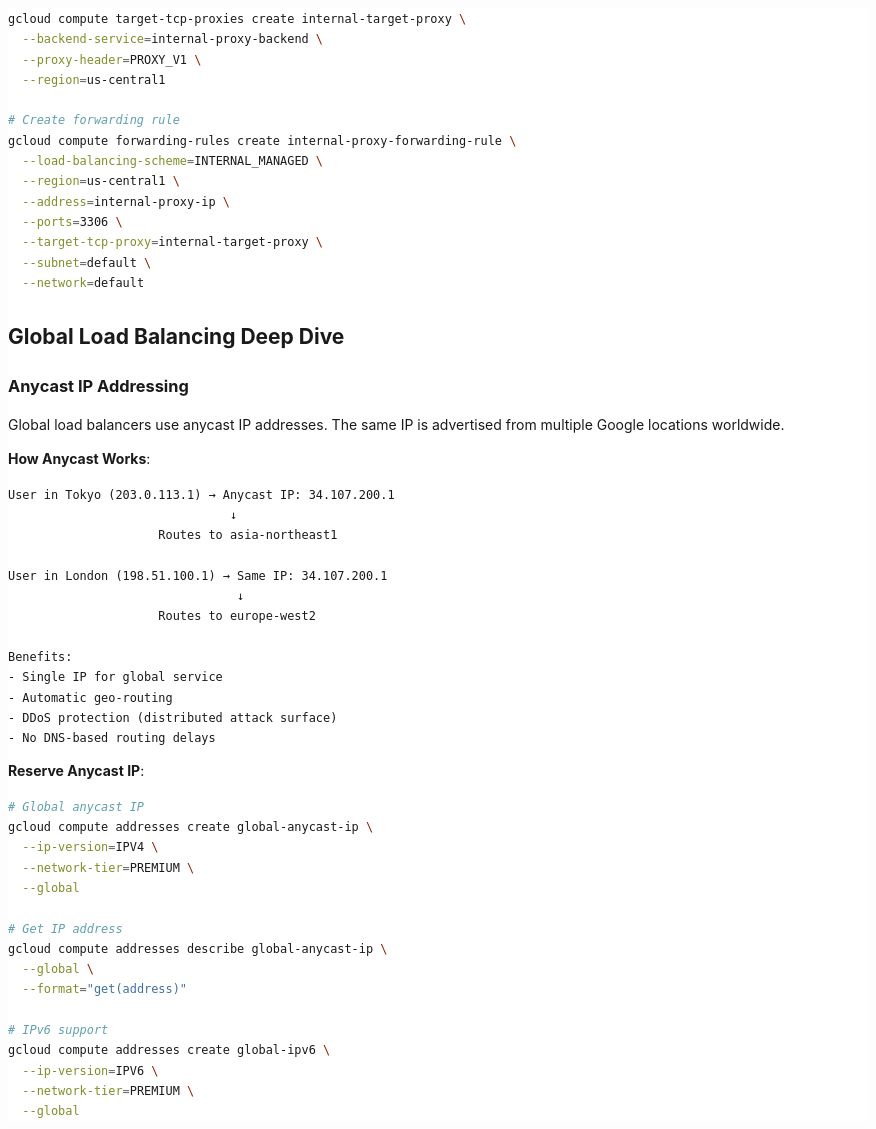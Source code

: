 ```bash
gcloud compute target-tcp-proxies create internal-target-proxy \
  --backend-service=internal-proxy-backend \
  --proxy-header=PROXY_V1 \
  --region=us-central1

# Create forwarding rule
gcloud compute forwarding-rules create internal-proxy-forwarding-rule \
  --load-balancing-scheme=INTERNAL_MANAGED \
  --region=us-central1 \
  --address=internal-proxy-ip \
  --ports=3306 \
  --target-tcp-proxy=internal-target-proxy \
  --subnet=default \
  --network=default
```

## Global Load Balancing Deep Dive

### Anycast IP Addressing

Global load balancers use anycast IP addresses. The same IP is advertised from multiple Google locations worldwide.

**How Anycast Works**:
```
User in Tokyo (203.0.113.1) → Anycast IP: 34.107.200.1
                               ↓
                     Routes to asia-northeast1

User in London (198.51.100.1) → Same IP: 34.107.200.1
                                ↓
                     Routes to europe-west2

Benefits:
- Single IP for global service
- Automatic geo-routing
- DDoS protection (distributed attack surface)
- No DNS-based routing delays
```

**Reserve Anycast IP**:
```bash
# Global anycast IP
gcloud compute addresses create global-anycast-ip \
  --ip-version=IPV4 \
  --network-tier=PREMIUM \
  --global

# Get IP address
gcloud compute addresses describe global-anycast-ip \
  --global \
  --format="get(address)"

# IPv6 support
gcloud compute addresses create global-ipv6 \
  --ip-version=IPV6 \
  --network-tier=PREMIUM \
  --global
```
